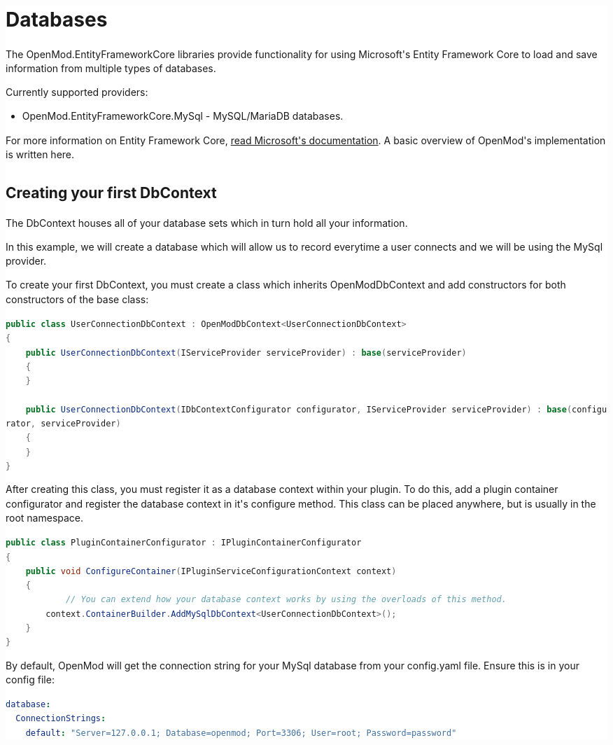 # Databases
The OpenMod.EntityFrameworkCore libraries provide functionality for using Microsoft's Entity Framework Core to load and save information from multiple types of databases.

Currently supported providers:
- OpenMod.EntityFrameworkCore.MySql - MySQL/MariaDB databases.

For more information on Entity Framework Core, [read Microsoft's documentation](https://docs.microsoft.com/en-us/ef/core/). A basic overview of OpenMod's implementation is written here.

## Creating your first DbContext

The DbContext houses all of your database sets which in turn hold all your information.

In this example, we will create a database which will allow us to record everytime a user connects and we will be using the MySql provider.

To create your first DbContext, you must create a class which inherits OpenModDbContext and add constructors for both constructors of the base class:

```cs
public class UserConnectionDbContext : OpenModDbContext<UserConnectionDbContext>
{
    public UserConnectionDbContext(IServiceProvider serviceProvider) : base(serviceProvider)
    {
    }

    public UserConnectionDbContext(IDbContextConfigurator configurator, IServiceProvider serviceProvider) : base(configurator, serviceProvider)
    {
    }
}
```

After creating this class, you must register it as a database context within your plugin. To do this, add a plugin container configurator and register the database context in it's configure method.
This class can be placed anywhere, but is usually in the root namespace.

```cs
public class PluginContainerConfigurator : IPluginContainerConfigurator
{
    public void ConfigureContainer(IPluginServiceConfigurationContext context)
    {
		    // You can extend how your database context works by using the overloads of this method.
        context.ContainerBuilder.AddMySqlDbContext<UserConnectionDbContext>();
    }
}
```

By default, OpenMod will get the connection string for your MySql database from your config.yaml file. Ensure this is in your config file:

```yaml
database:
  ConnectionStrings:
    default: "Server=127.0.0.1; Database=openmod; Port=3306; User=root; Password=password"
```
